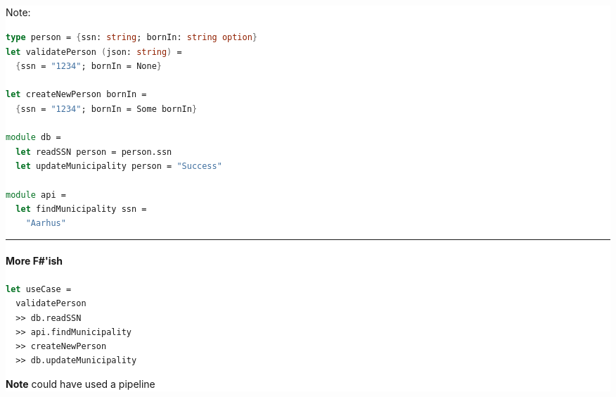 
Note:

```fsharp
type person = {ssn: string; bornIn: string option}
let validatePerson (json: string) =
  {ssn = "1234"; bornIn = None}

let createNewPerson bornIn =
  {ssn = "1234"; bornIn = Some bornIn}

module db =
  let readSSN person = person.ssn
  let updateMunicipality person = "Success"

module api =
  let findMunicipality ssn =
    "Aarhus"
```

----

#### More F#'ish

```fsharp
let useCase =
  validatePerson 
  >> db.readSSN
  >> api.findMunicipality
  >> createNewPerson 
  >> db.updateMunicipality
```

<div><b>Note</b> could have used a pipeline</div><!-- .element: class="fragment">


----




----

#### But what about the actual errors

![Error paths](./img/Recipe_ErrorPath.png)
